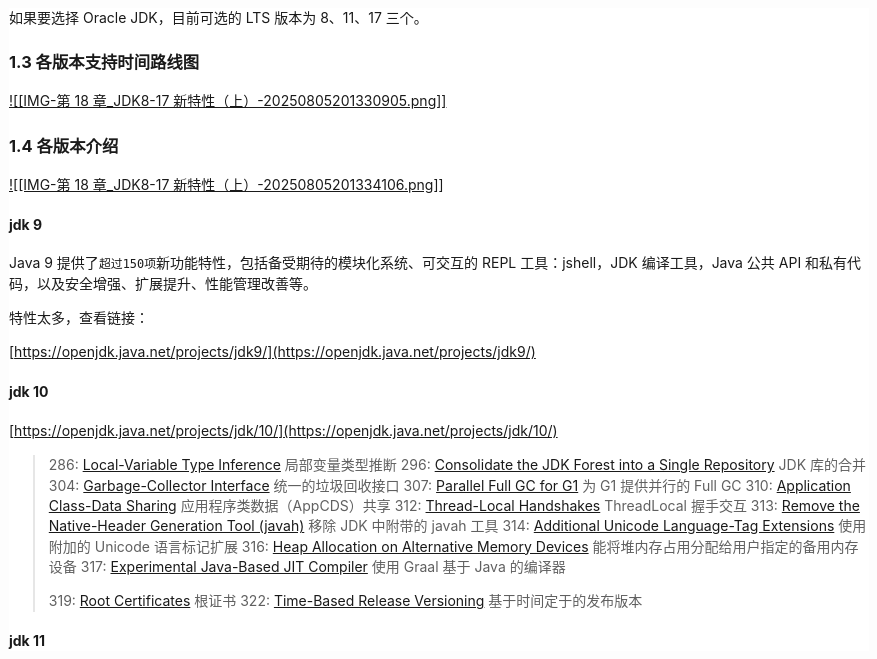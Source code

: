 如果要选择 Oracle JDK，目前可选的 LTS 版本为 8、11、17 三个。

### 1.3 各版本支持时间路线图

[](https://github.com/re4388/atguigu-java/tree/main/%E7%AC%AC18%E7%AB%A0_JDK8-17%E6%96%B0%E7%89%B9%E6%80%A7#13-%E5%90%84%E7%89%88%E6%9C%AC%E6%94%AF%E6%8C%81%E6%97%B6%E9%97%B4%E8%B7%AF%E7%BA%BF%E5%9B%BE)

[![[IMG-第 18 章_JDK8-17 新特性（上）-20250805201330905.png]]](https://github.com/re4388/atguigu-java/blob/main/%E7%AC%AC18%E7%AB%A0_JDK8-17%E6%96%B0%E7%89%B9%E6%80%A7/images/4428b288361296048.png)

### 1.4 各版本介绍

[](https://github.com/re4388/atguigu-java/tree/main/%E7%AC%AC18%E7%AB%A0_JDK8-17%E6%96%B0%E7%89%B9%E6%80%A7#14-%E5%90%84%E7%89%88%E6%9C%AC%E4%BB%8B%E7%BB%8D)

[![[IMG-第 18 章_JDK8-17 新特性（上）-20250805201334106.png]]](https://github.com/re4388/atguigu-java/blob/main/%E7%AC%AC18%E7%AB%A0_JDK8-17%E6%96%B0%E7%89%B9%E6%80%A7/images/jdkxintexing.jpg)

#### jdk 9

[](https://github.com/re4388/atguigu-java/tree/main/%E7%AC%AC18%E7%AB%A0_JDK8-17%E6%96%B0%E7%89%B9%E6%80%A7#jdk-9)

Java 9 提供了`超过150项`新功能特性，包括备受期待的模块化系统、可交互的 REPL 工具：jshell，JDK 编译工具，Java 公共 API 和私有代码，以及安全增强、扩展提升、性能管理改善等。

特性太多，查看链接：

[https://openjdk.java.net/projects/jdk9/](https://openjdk.java.net/projects/jdk9/)

#### jdk 10

[](https://github.com/re4388/atguigu-java/tree/main/%E7%AC%AC18%E7%AB%A0_JDK8-17%E6%96%B0%E7%89%B9%E6%80%A7#jdk-10)

[https://openjdk.java.net/projects/jdk/10/](https://openjdk.java.net/projects/jdk/10/)

> 286: [Local-Variable Type Inference](http://openjdk.java.net/jeps/286) 局部变量类型推断 296: [Consolidate the JDK Forest into a Single Repository](http://openjdk.java.net/jeps/296) JDK 库的合并 304: [Garbage-Collector Interface](http://openjdk.java.net/jeps/304) 统一的垃圾回收接口 307: [Parallel Full GC for G1](http://openjdk.java.net/jeps/307) 为 G1 提供并行的 Full GC 310: [Application Class-Data Sharing](http://openjdk.java.net/jeps/310) 应用程序类数据（AppCDS）共享 312: [Thread-Local Handshakes](http://openjdk.java.net/jeps/312) ThreadLocal 握手交互 313: [Remove the Native-Header Generation Tool (javah)](http://openjdk.java.net/jeps/313) 移除 JDK 中附带的 javah 工具 314: [Additional Unicode Language-Tag Extensions](http://openjdk.java.net/jeps/314) 使用附加的 Unicode 语言标记扩展 316: [Heap Allocation on Alternative Memory Devices](http://openjdk.java.net/jeps/316) 能将堆内存占用分配给用户指定的备用内存设备 317: [Experimental Java-Based JIT Compiler](http://openjdk.java.net/jeps/317) 使用 Graal 基于 Java 的编译器
> 
> 319: [Root Certificates](http://openjdk.java.net/jeps/319) 根证书 322: [Time-Based Release Versioning](http://openjdk.java.net/jeps/322) 基于时间定于的发布版本

#### jdk 11

[](https://github.com/re4388/atguigu-java/tree/main/%E7%AC%AC18%E7%AB%A0_JDK8-17%E6%96%B0%E7%89%B9%E6%80%A7#jdk-11)

